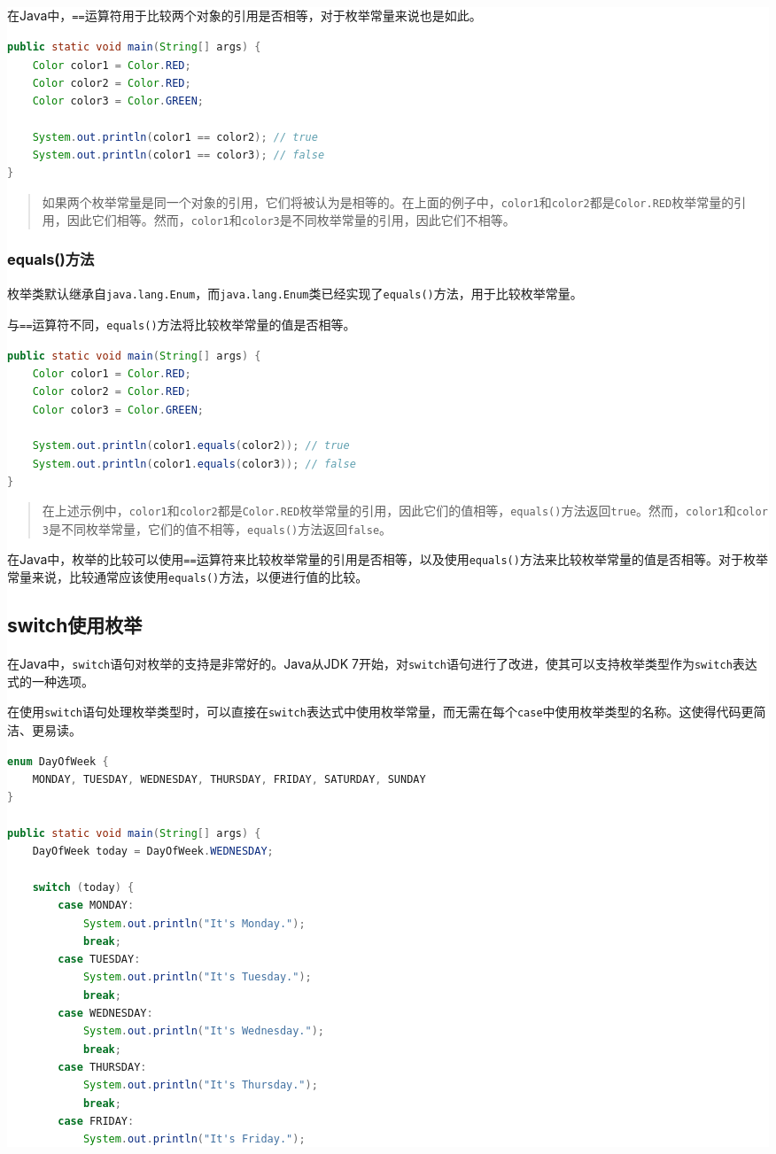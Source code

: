 在Java中，`==`运算符用于比较两个对象的引用是否相等，对于枚举常量来说也是如此。

```java
public static void main(String[] args) {
    Color color1 = Color.RED;
    Color color2 = Color.RED;
    Color color3 = Color.GREEN;

    System.out.println(color1 == color2); // true
    System.out.println(color1 == color3); // false
}
```

> 如果两个枚举常量是同一个对象的引用，它们将被认为是相等的。在上面的例子中，`color1`和`color2`都是`Color.RED`枚举常量的引用，因此它们相等。然而，`color1`和`color3`是不同枚举常量的引用，因此它们不相等。

### equals()方法

枚举类默认继承自`java.lang.Enum`，而`java.lang.Enum`类已经实现了`equals()`方法，用于比较枚举常量。

与`==`运算符不同，`equals()`方法将比较枚举常量的值是否相等。

```java
public static void main(String[] args) {
    Color color1 = Color.RED;
    Color color2 = Color.RED;
    Color color3 = Color.GREEN;

    System.out.println(color1.equals(color2)); // true
    System.out.println(color1.equals(color3)); // false
}
```

> 在上述示例中，`color1`和`color2`都是`Color.RED`枚举常量的引用，因此它们的值相等，`equals()`方法返回`true`。然而，`color1`和`color3`是不同枚举常量，它们的值不相等，`equals()`方法返回`false`。

在Java中，枚举的比较可以使用`==`运算符来比较枚举常量的引用是否相等，以及使用`equals()`方法来比较枚举常量的值是否相等。对于枚举常量来说，比较通常应该使用`equals()`方法，以便进行值的比较。

## switch使用枚举

在Java中，`switch`语句对枚举的支持是非常好的。Java从JDK 7开始，对`switch`语句进行了改进，使其可以支持枚举类型作为`switch`表达式的一种选项。

在使用`switch`语句处理枚举类型时，可以直接在`switch`表达式中使用枚举常量，而无需在每个`case`中使用枚举类型的名称。这使得代码更简洁、更易读。

```java
enum DayOfWeek {
    MONDAY, TUESDAY, WEDNESDAY, THURSDAY, FRIDAY, SATURDAY, SUNDAY
}

public static void main(String[] args) {
    DayOfWeek today = DayOfWeek.WEDNESDAY;

    switch (today) {
        case MONDAY:
            System.out.println("It's Monday.");
            break;
        case TUESDAY:
            System.out.println("It's Tuesday.");
            break;
        case WEDNESDAY:
            System.out.println("It's Wednesday.");
            break;
        case THURSDAY:
            System.out.println("It's Thursday.");
            break;
        case FRIDAY:
            System.out.println("It's Friday.");
```